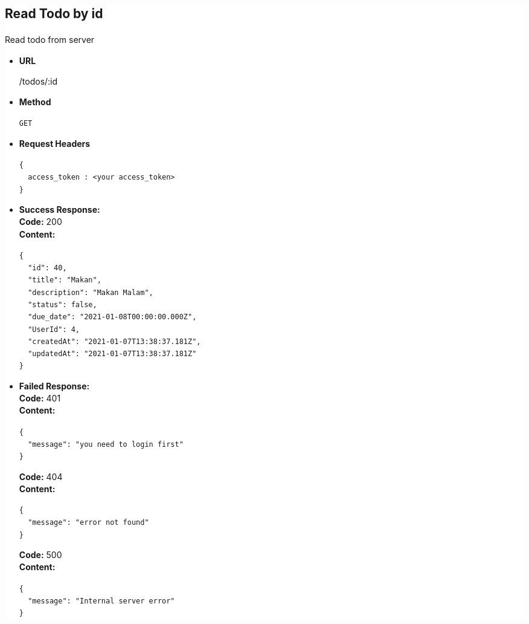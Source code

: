 **Read Todo by id**
----
  Read todo from server

* **URL**

  /todos/:id

* **Method**

  `GET`

* **Request Headers**

  ```
  {
    access_token : <your access_token>
  }
  ```

* **Success Response:** <br />
  **Code:** 200 <br />
  **Content:**
  ```
  {
    "id": 40,
    "title": "Makan",
    "description": "Makan Malam",
    "status": false,
    "due_date": "2021-01-08T00:00:00.000Z",
    "UserId": 4,
    "createdAt": "2021-01-07T13:38:37.181Z",
    "updatedAt": "2021-01-07T13:38:37.181Z"
  }
  ```

* **Failed Response:** <br />
  **Code:** 401 <br />
  **Content:**
  ```
  {
    "message": "you need to login first"
  }
  ```
  **Code:** 404 <br />
  **Content:**
  ```
  {
    "message": "error not found"
  }
  ```
  **Code:** 500 <br />
  **Content:**
  ```
  {
    "message": "Internal server error"
  }
  ```
